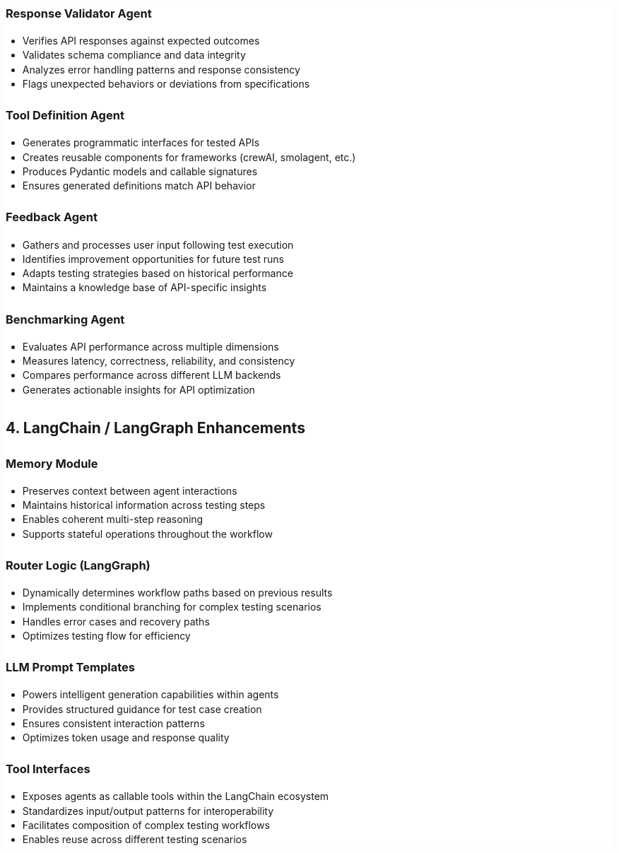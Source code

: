 ### Response Validator Agent
- Verifies API responses against expected outcomes
- Validates schema compliance and data integrity
- Analyzes error handling patterns and response consistency
- Flags unexpected behaviors or deviations from specifications

### Tool Definition Agent
- Generates programmatic interfaces for tested APIs
- Creates reusable components for frameworks (crewAI, smolagent, etc.)
- Produces Pydantic models and callable signatures
- Ensures generated definitions match API behavior

### Feedback Agent
- Gathers and processes user input following test execution
- Identifies improvement opportunities for future test runs
- Adapts testing strategies based on historical performance
- Maintains a knowledge base of API-specific insights

### Benchmarking Agent
- Evaluates API performance across multiple dimensions
- Measures latency, correctness, reliability, and consistency
- Compares performance across different LLM backends
- Generates actionable insights for API optimization

## 4. LangChain / LangGraph Enhancements

### Memory Module
- Preserves context between agent interactions
- Maintains historical information across testing steps
- Enables coherent multi-step reasoning
- Supports stateful operations throughout the workflow

### Router Logic (LangGraph)
- Dynamically determines workflow paths based on previous results
- Implements conditional branching for complex testing scenarios
- Handles error cases and recovery paths
- Optimizes testing flow for efficiency

### LLM Prompt Templates
- Powers intelligent generation capabilities within agents
- Provides structured guidance for test case creation
- Ensures consistent interaction patterns
- Optimizes token usage and response quality

### Tool Interfaces
- Exposes agents as callable tools within the LangChain ecosystem
- Standardizes input/output patterns for interoperability
- Facilitates composition of complex testing workflows
- Enables reuse across different testing scenarios
